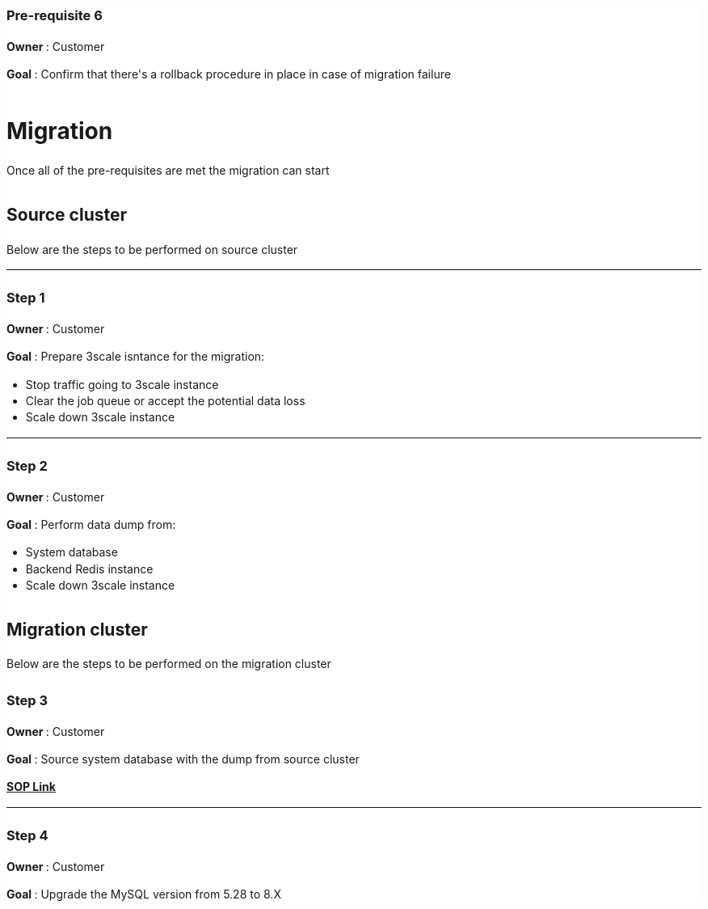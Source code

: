 ### Pre-requisite 6

<b> Owner </b>: Customer

<b> Goal </b>: Confirm that there's a rollback procedure in place in case of migration failure



# Migration

Once all of the pre-requisites are met the migration can start

## Source cluster

Below are the steps to be performed on source cluster

---
### Step 1
<b> Owner </b>: Customer

<b> Goal </b>: Prepare 3scale isntance for the migration:

- Stop traffic going to 3scale instance
- Clear the job queue or accept the potential data loss
- Scale down 3scale instance

---
### Step 2
<b> Owner </b>: Customer

<b> Goal </b>: Perform data dump from:
- System database
- Backend Redis instance
- Scale down 3scale instance


## Migration cluster

Below are the steps to be performed on the migration cluster

### Step 3
<b> Owner </b>: Customer

<b> Goal </b>: Source system database with the dump from source cluster

<b> [SOP Link](../sops/source_mysql_db.md#source-mysql-57-data-and-bump-the-engine-version-from-5738-to-8028) </b>

---
### Step 4
<b> Owner </b>: Customer

<b> Goal </b>: Upgrade the MySQL version from 5.28 to 8.X
